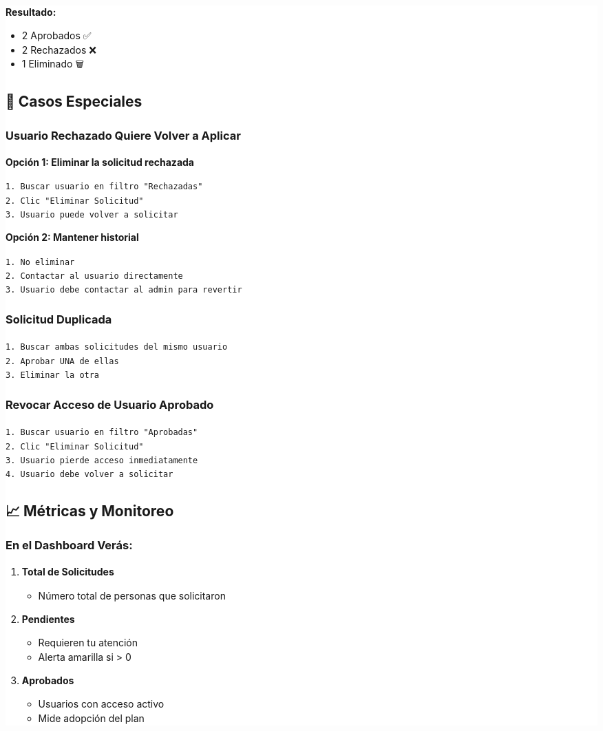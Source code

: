 **Resultado:**
- 2 Aprobados ✅
- 2 Rechazados ❌
- 1 Eliminado 🗑️

## 🚨 Casos Especiales

### Usuario Rechazado Quiere Volver a Aplicar

**Opción 1: Eliminar la solicitud rechazada**
```
1. Buscar usuario en filtro "Rechazadas"
2. Clic "Eliminar Solicitud"
3. Usuario puede volver a solicitar
```

**Opción 2: Mantener historial**
```
1. No eliminar
2. Contactar al usuario directamente
3. Usuario debe contactar al admin para revertir
```

### Solicitud Duplicada

```
1. Buscar ambas solicitudes del mismo usuario
2. Aprobar UNA de ellas
3. Eliminar la otra
```

### Revocar Acceso de Usuario Aprobado

```
1. Buscar usuario en filtro "Aprobadas"
2. Clic "Eliminar Solicitud"
3. Usuario pierde acceso inmediatamente
4. Usuario debe volver a solicitar
```

## 📈 Métricas y Monitoreo

### En el Dashboard Verás:

1. **Total de Solicitudes**
   - Número total de personas que solicitaron

2. **Pendientes**
   - Requieren tu atención
   - Alerta amarilla si > 0

3. **Aprobados**
   - Usuarios con acceso activo
   - Mide adopción del plan
